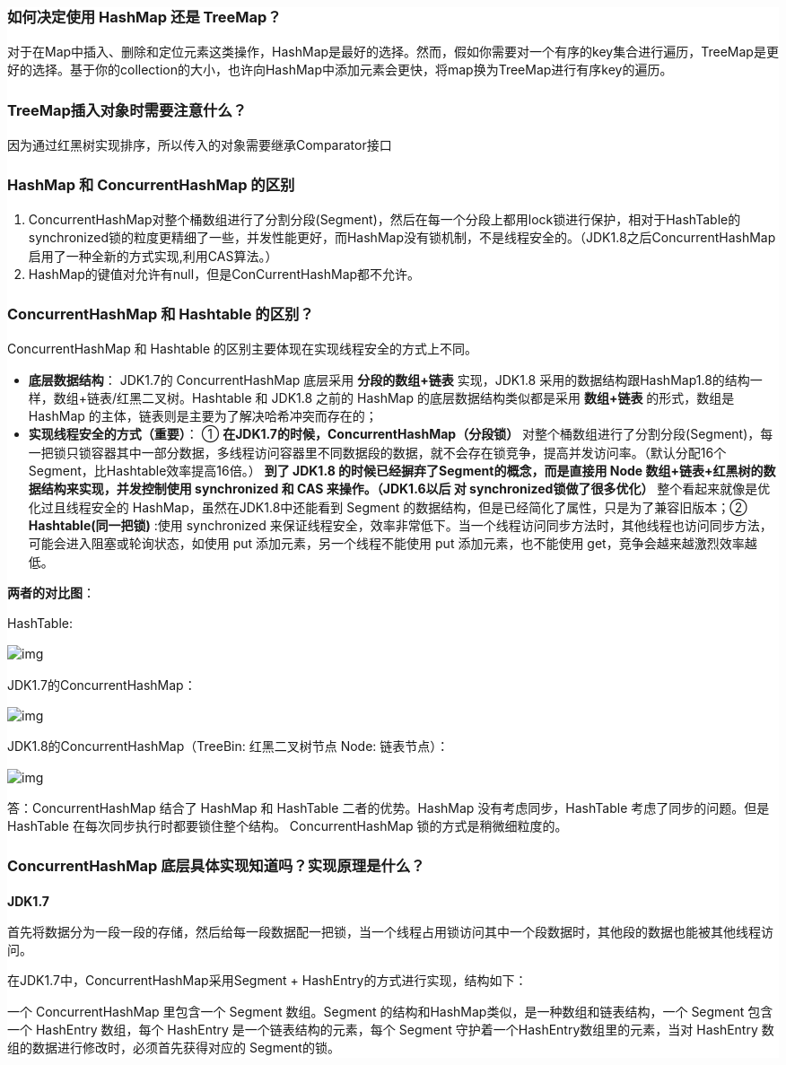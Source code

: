 ### 如何决定使用 HashMap 还是 TreeMap？

​		对于在Map中插入、删除和定位元素这类操作，HashMap是最好的选择。然而，假如你需要对一个有序的key集合进行遍历，TreeMap是更好的选择。基于你的collection的大小，也许向HashMap中添加元素会更快，将map换为TreeMap进行有序key的遍历。

### TreeMap插入对象时需要注意什么？

因为通过红黑树实现排序，所以传入的对象需要继承Comparator接口

### HashMap 和 ConcurrentHashMap 的区别

1. ConcurrentHashMap对整个桶数组进行了分割分段(Segment)，然后在每一个分段上都用lock锁进行保护，相对于HashTable的synchronized锁的粒度更精细了一些，并发性能更好，而HashMap没有锁机制，不是线程安全的。（JDK1.8之后ConcurrentHashMap启用了一种全新的方式实现,利用CAS算法。）
2. HashMap的键值对允许有null，但是ConCurrentHashMap都不允许。

### ConcurrentHashMap 和 Hashtable 的区别？

ConcurrentHashMap 和 Hashtable 的区别主要体现在实现线程安全的方式上不同。

- **底层数据结构**： JDK1.7的 ConcurrentHashMap 底层采用 **分段的数组+链表** 实现，JDK1.8 采用的数据结构跟HashMap1.8的结构一样，数组+链表/红黑二叉树。Hashtable 和 JDK1.8 之前的 HashMap 的底层数据结构类似都是采用 **数组+链表** 的形式，数组是 HashMap 的主体，链表则是主要为了解决哈希冲突而存在的；
- **实现线程安全的方式（重要）**： ① **在JDK1.7的时候，ConcurrentHashMap（分段锁）** 对整个桶数组进行了分割分段(Segment)，每一把锁只锁容器其中一部分数据，多线程访问容器里不同数据段的数据，就不会存在锁竞争，提高并发访问率。（默认分配16个Segment，比Hashtable效率提高16倍。） **到了 JDK1.8 的时候已经摒弃了Segment的概念，而是直接用 Node 数组+链表+红黑树的数据结构来实现，并发控制使用 synchronized 和 CAS 来操作。（JDK1.6以后 对 synchronized锁做了很多优化）** 整个看起来就像是优化过且线程安全的 HashMap，虽然在JDK1.8中还能看到 Segment 的数据结构，但是已经简化了属性，只是为了兼容旧版本；② **Hashtable(同一把锁)** :使用 synchronized 来保证线程安全，效率非常低下。当一个线程访问同步方法时，其他线程也访问同步方法，可能会进入阻塞或轮询状态，如使用 put 添加元素，另一个线程不能使用 put 添加元素，也不能使用 get，竞争会越来越激烈效率越低。

**两者的对比图**：

HashTable:

![img](img/aHR0cHM6Ly91c2VyLWdvbGQtY2RuLnhpdHUuaW8vMjAxOC84LzIzLzE2NTY2NzdhNmYyNTYxOTY)

JDK1.7的ConcurrentHashMap：

![img](img/aHR0cHM6Ly91c2VyLWdvbGQtY2RuLnhpdHUuaW8vMjAxOC84LzIzLzE2NTY2NzdhNmYwMDhiZTQ)

JDK1.8的ConcurrentHashMap（TreeBin: 红黑二叉树节点 Node: 链表节点）：

![img](img/aHR0cHM6Ly91c2VyLWdvbGQtY2RuLnhpdHUuaW8vMjAxOC84LzIzLzE2NTY2NzdhNmYxNGUwMzk)

答：ConcurrentHashMap 结合了 HashMap 和 HashTable 二者的优势。HashMap 没有考虑同步，HashTable 考虑了同步的问题。但是 HashTable 在每次同步执行时都要锁住整个结构。 ConcurrentHashMap 锁的方式是稍微细粒度的。

### ConcurrentHashMap 底层具体实现知道吗？实现原理是什么？

**JDK1.7**

首先将数据分为一段一段的存储，然后给每一段数据配一把锁，当一个线程占用锁访问其中一个段数据时，其他段的数据也能被其他线程访问。

在JDK1.7中，ConcurrentHashMap采用Segment + HashEntry的方式进行实现，结构如下：

一个 ConcurrentHashMap 里包含一个 Segment 数组。Segment 的结构和HashMap类似，是一种数组和链表结构，一个 Segment 包含一个 HashEntry 数组，每个 HashEntry 是一个链表结构的元素，每个 Segment 守护着一个HashEntry数组里的元素，当对 HashEntry 数组的数据进行修改时，必须首先获得对应的 Segment的锁。
